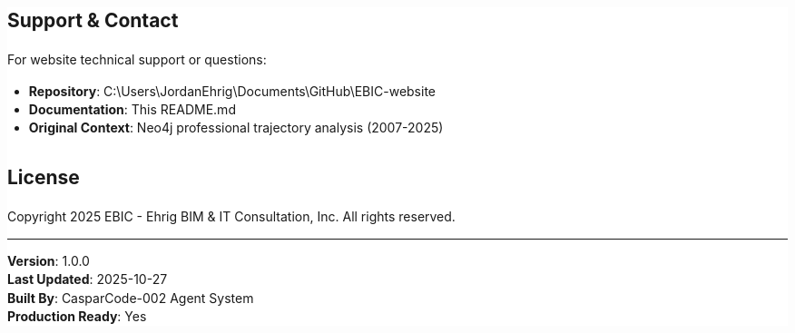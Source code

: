 ## Support & Contact

For website technical support or questions:
- **Repository**: C:\Users\JordanEhrig\Documents\GitHub\EBIC-website
- **Documentation**: This README.md
- **Original Context**: Neo4j professional trajectory analysis (2007-2025)

## License

Copyright 2025 EBIC - Ehrig BIM & IT Consultation, Inc. All rights reserved.

---

**Version**: 1.0.0  
**Last Updated**: 2025-10-27  
**Built By**: CasparCode-002 Agent System  
**Production Ready**: Yes
